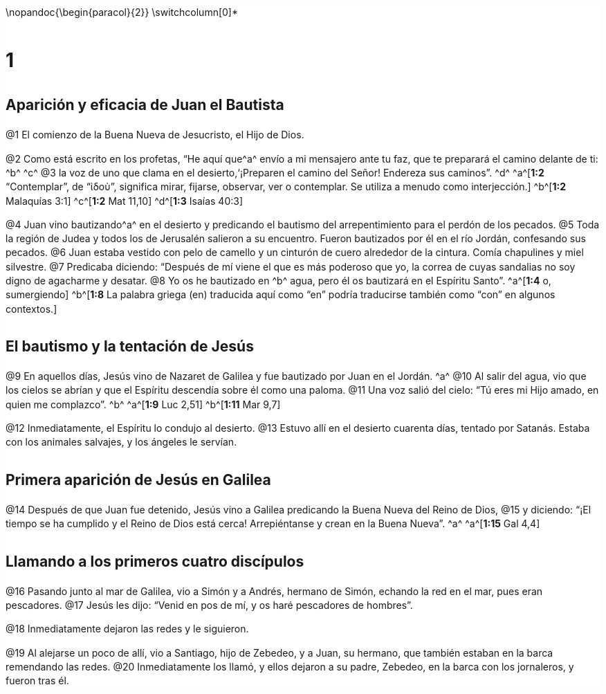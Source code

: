  \nopandoc{\begin{paracol}{2}}
\switchcolumn[0]*

# 1
## Aparición y eficacia de Juan el Bautista
@1 El comienzo de la Buena Nueva de Jesucristo, el Hijo de Dios.

@2 Como está escrito en los profetas, “He aquí que^a^ envío a mi mensajero ante tu faz, que te preparará el camino delante de ti: ^b^ ^c^ @3 la voz de uno que clama en el desierto,‘¡Preparen el camino del Señor! Endereza sus caminos”. ^d^
^a^[**1:2** “Contemplar”, de “ἰδοὺ”, significa mirar, fijarse, observar, ver o contemplar. Se utiliza a menudo como interjección.] ^b^[**1:2** Malaquías 3:1] ^c^[**1:2** Mat 11,10] ^d^[**1:3** Isaías 40:3]

@4 Juan vino bautizando^a^ en el desierto y predicando el bautismo del arrepentimiento para el perdón de los pecados. @5 Toda la región de Judea y todos los de Jerusalén salieron a su encuentro. Fueron bautizados por él en el río Jordán, confesando sus pecados. @6 Juan estaba vestido con pelo de camello y un cinturón de cuero alrededor de la cintura. Comía chapulines y miel silvestre. @7 Predicaba diciendo: “Después de mí viene el que es más poderoso que yo, la correa de cuyas sandalias no soy digno de agacharme y desatar. @8 Yo os he bautizado en ^b^ agua, pero él os bautizará en el Espíritu Santo”.
^a^[**1:4** o, sumergiendo] ^b^[**1:8** La palabra griega (en) traducida aquí como “en” podría traducirse también como “con” en algunos contextos.]

## El bautismo y la tentación de Jesús
@9 En aquellos días, Jesús vino de Nazaret de Galilea y fue bautizado por Juan en el Jordán. ^a^ @10 Al salir del agua, vio que los cielos se abrían y que el Espíritu descendía sobre él como una paloma. @11 Una voz salió del cielo: “Tú eres mi Hijo amado, en quien me complazco”. ^b^
^a^[**1:9** Luc 2,51] ^b^[**1:11** Mar 9,7]

@12 Inmediatamente, el Espíritu lo condujo al desierto. @13 Estuvo allí en el desierto cuarenta días, tentado por Satanás. Estaba con los animales salvajes, y los ángeles le servían.

## Primera aparición de Jesús en Galilea
@14 Después de que Juan fue detenido, Jesús vino a Galilea predicando la Buena Nueva del Reino de Dios, @15 y diciendo: “¡El tiempo se ha cumplido y el Reino de Dios está cerca! Arrepiéntanse y crean en la Buena Nueva”. ^a^
^a^[**1:15** Gal 4,4]

## Llamando a los primeros cuatro discípulos
@16 Pasando junto al mar de Galilea, vio a Simón y a Andrés, hermano de Simón, echando la red en el mar, pues eran pescadores. @17 Jesús les dijo: “Venid en pos de mí, y os haré pescadores de hombres”.

@18 Inmediatamente dejaron las redes y le siguieron.

@19 Al alejarse un poco de allí, vio a Santiago, hijo de Zebedeo, y a Juan, su hermano, que también estaban en la barca remendando las redes. @20 Inmediatamente los llamó, y ellos dejaron a su padre, Zebedeo, en la barca con los jornaleros, y fueron tras él.
